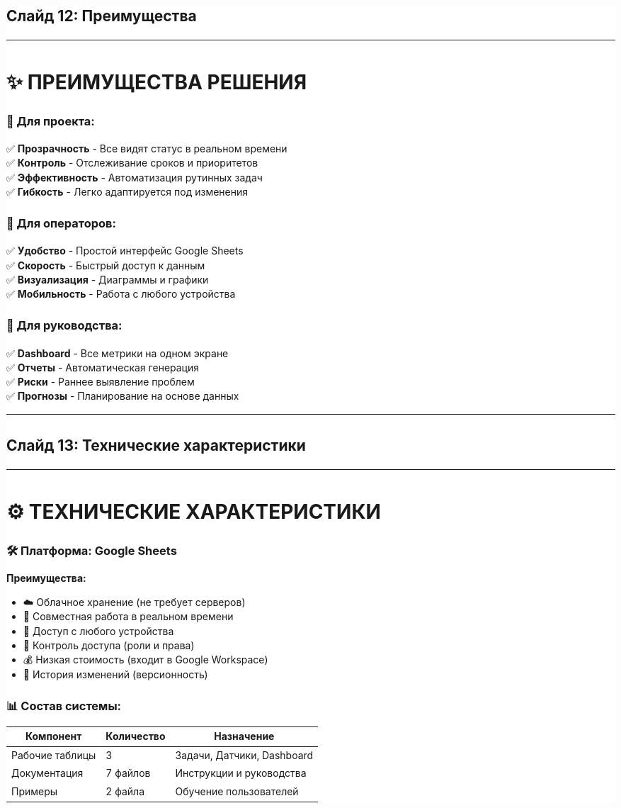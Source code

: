 
## Слайд 12: Преимущества

---

# ✨ ПРЕИМУЩЕСТВА РЕШЕНИЯ

### 🚀 Для проекта:

✅ **Прозрачность** - Все видят статус в реальном времени  
✅ **Контроль** - Отслеживание сроков и приоритетов  
✅ **Эффективность** - Автоматизация рутинных задач  
✅ **Гибкость** - Легко адаптируется под изменения

### 👥 Для операторов:

✅ **Удобство** - Простой интерфейс Google Sheets  
✅ **Скорость** - Быстрый доступ к данным  
✅ **Визуализация** - Диаграммы и графики  
✅ **Мобильность** - Работа с любого устройства

### 👔 Для руководства:

✅ **Dashboard** - Все метрики на одном экране  
✅ **Отчеты** - Автоматическая генерация  
✅ **Риски** - Раннее выявление проблем  
✅ **Прогнозы** - Планирование на основе данных

---

## Слайд 13: Технические характеристики

---

# ⚙️ ТЕХНИЧЕСКИЕ ХАРАКТЕРИСТИКИ

### 🛠️ Платформа: **Google Sheets**

**Преимущества:**
- ☁️ Облачное хранение (не требует серверов)
- 👥 Совместная работа в реальном времени
- 📱 Доступ с любого устройства
- 🔐 Контроль доступа (роли и права)
- 💰 Низкая стоимость (входит в Google Workspace)
- 🔄 История изменений (версионность)

### 📊 Состав системы:

| Компонент | Количество | Назначение |
|-----------|-----------|------------|
| Рабочие таблицы | 3 | Задачи, Датчики, Dashboard |
| Документация | 7 файлов | Инструкции и руководства |
| Примеры | 2 файла | Обучение пользователей |
